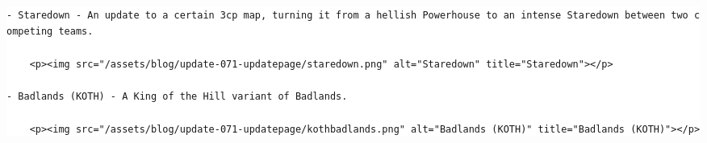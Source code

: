 	- Staredown - An update to a certain 3cp map, turning it from a hellish Powerhouse to an intense Staredown between two competing teams.
	
		<p><img src="/assets/blog/update-071-updatepage/staredown.png" alt="Staredown" title="Staredown"></p>
		
	- Badlands (KOTH) - A King of the Hill variant of Badlands.
	
		<p><img src="/assets/blog/update-071-updatepage/kothbadlands.png" alt="Badlands (KOTH)" title="Badlands (KOTH)"></p>

